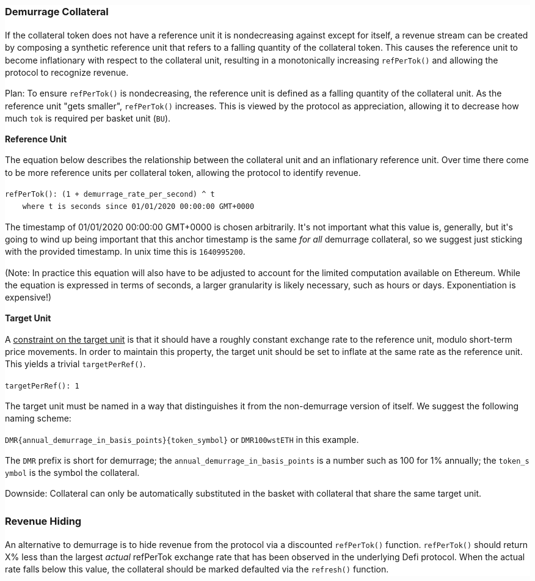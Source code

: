 ### Demurrage Collateral

If the collateral token does not have a reference unit it is nondecreasing against except for itself, a revenue stream can be created by composing a synthetic reference unit that refers to a falling quantity of the collateral token. This causes the reference unit to become inflationary with respect to the collateral unit, resulting in a monotonically increasing `refPerTok()` and allowing the protocol to recognize revenue.

Plan: To ensure `refPerTok()` is nondecreasing, the reference unit is defined as a falling quantity of the collateral unit. As the reference unit "gets smaller", `refPerTok()` increases. This is viewed by the protocol as appreciation, allowing it to decrease how much `tok` is required per basket unit (`BU`).

**Reference Unit**

The equation below describes the relationship between the collateral unit and an inflationary reference unit. Over time there come to be more reference units per collateral token, allowing the protocol to identify revenue.

```
refPerTok(): (1 + demurrage_rate_per_second) ^ t
    where t is seconds since 01/01/2020 00:00:00 GMT+0000
```

The timestamp of 01/01/2020 00:00:00 GMT+0000 is chosen arbitrarily. It's not important what this value is, generally, but it's going to wind up being important that this anchor timestamp is the same _for all_ demurrage collateral, so we suggest just sticking with the provided timestamp. In unix time this is `1640995200`.

(Note: In practice this equation will also have to be adjusted to account for the limited computation available on Ethereum. While the equation is expressed in terms of seconds, a larger granularity is likely necessary, such as hours or days. Exponentiation is expensive!)

**Target Unit**

A [constraint on the target unit](#target-unit-target) is that it should have a roughly constant exchange rate to the reference unit, modulo short-term price movements. In order to maintain this property, the target unit should be set to inflate at the same rate as the reference unit. This yields a trivial `targetPerRef()`.

```
targetPerRef(): 1
```

The target unit must be named in a way that distinguishes it from the non-demurrage version of itself. We suggest the following naming scheme:

`DMR{annual_demurrage_in_basis_points}{token_symbol}` or `DMR100wstETH` in this example.

The `DMR` prefix is short for demurrage; the `annual_demurrage_in_basis_points` is a number such as 100 for 1% annually; the `token_symbol` is the symbol the collateral.

Downside: Collateral can only be automatically substituted in the basket with collateral that share the same target unit.

### Revenue Hiding

An alternative to demurrage is to hide revenue from the protocol via a discounted `refPerTok()` function. `refPerTok()` should return X% less than the largest _actual_ refPerTok exchange rate that has been observed in the underlying Defi protocol. When the actual rate falls below this value, the collateral should be marked defaulted via the `refresh()` function.
